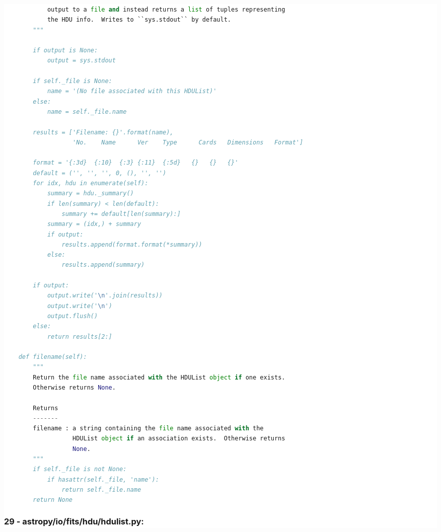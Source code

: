 ```python
            output to a file and instead returns a list of tuples representing
            the HDU info.  Writes to ``sys.stdout`` by default.
        """

        if output is None:
            output = sys.stdout

        if self._file is None:
            name = '(No file associated with this HDUList)'
        else:
            name = self._file.name

        results = ['Filename: {}'.format(name),
                   'No.    Name      Ver    Type      Cards   Dimensions   Format']

        format = '{:3d}  {:10}  {:3} {:11}  {:5d}   {}   {}   {}'
        default = ('', '', '', 0, (), '', '')
        for idx, hdu in enumerate(self):
            summary = hdu._summary()
            if len(summary) < len(default):
                summary += default[len(summary):]
            summary = (idx,) + summary
            if output:
                results.append(format.format(*summary))
            else:
                results.append(summary)

        if output:
            output.write('\n'.join(results))
            output.write('\n')
            output.flush()
        else:
            return results[2:]

    def filename(self):
        """
        Return the file name associated with the HDUList object if one exists.
        Otherwise returns None.

        Returns
        -------
        filename : a string containing the file name associated with the
                   HDUList object if an association exists.  Otherwise returns
                   None.
        """
        if self._file is not None:
            if hasattr(self._file, 'name'):
                return self._file.name
        return None
```
### 29 - astropy/io/fits/hdu/hdulist.py:
